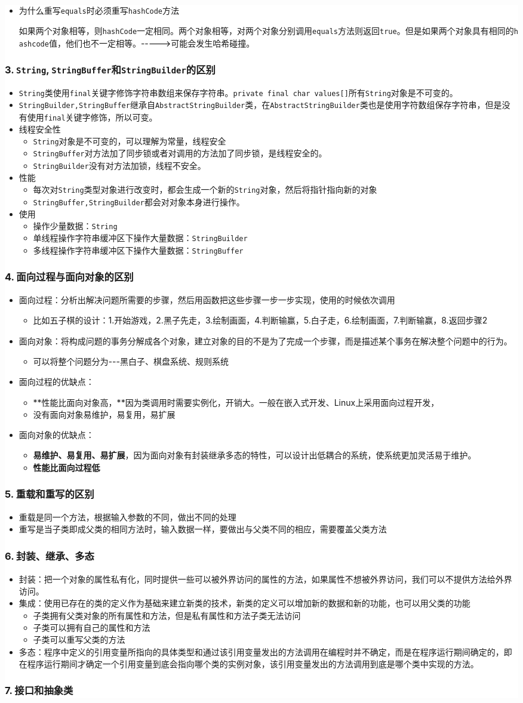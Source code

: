 - 为什么重写`equals`时必须重写`hashCode`方法

  如果两个对象相等，则`hashCode`一定相同。两个对象相等，对两个对象分别调用`equals`方法则返回`true`。但是如果两个对象具有相同的`hashcode`值，他们也不一定相等。----->可能会发生哈希碰撞。



### 3. `String`, `StringBuffer`和`StringBuilder`的区别

- `String`类使用`final`关键字修饰字符串数组来保存字符串。`private final char values[]`所有`String`对象是不可变的。
- `StringBuilder,StringBuffer`继承自`AbstractStringBuilder`类，在`AbstractStringBuilder`类也是使用字符数组保存字符串，但是没有使用`final`关键字修饰，所以可变。
- 线程安全性
  - `String`对象是不可变的，可以理解为常量，线程安全
  - `StringBuffer`对方法加了同步锁或者对调用的方法加了同步锁，是线程安全的。
  - `StringBuilder`没有对方法加锁，线程不安全。
- 性能
  - 每次对`String`类型对象进行改变时，都会生成一个新的`String`对象，然后将指针指向新的对象
  - `StringBuffer,StringBuilder`都会对对象本身进行操作。
- 使用
  - 操作少量数据：`String`
  - 单线程操作字符串缓冲区下操作大量数据：`StringBuilder`
  - 多线程操作字符串缓冲区下操作大量数据：`StringBuffer`

### 4. 面向过程与面向对象的区别

- 面向过程：分析出解决问题所需要的步骤，然后用函数把这些步骤一步一步实现，使用的时候依次调用
  - 比如五子棋的设计：1.开始游戏，2.黑子先走，3.绘制画面，4.判断输赢，5.白子走，6.绘制画面，7.判断输赢，8.返回步骤2
- 面向对象：将构成问题的事务分解成各个对象，建立对象的目的不是为了完成一个步骤，而是描述某个事务在解决整个问题中的行为。
  - 可以将整个问题分为---黑白子、棋盘系统、规则系统

- 面向过程的优缺点：
  - **性能比面向对象高，**因为类调用时需要实例化，开销大。一般在嵌入式开发、Linux上采用面向过程开发，
  - 没有面向对象易维护，易复用，易扩展
- 面向对象的优缺点：
  - **易维护、易复用、易扩展**，因为面向对象有封装继承多态的特性，可以设计出低耦合的系统，使系统更加灵活易于维护。
  - **性能比面向过程低**

### 5. 重载和重写的区别

- 重载是同一个方法，根据输入参数的不同，做出不同的处理
- 重写是当子类即成父类的相同方法时，输入数据一样，要做出与父类不同的相应，需要覆盖父类方法

### 6. 封装、继承、多态

- 封装：把一个对象的属性私有化，同时提供一些可以被外界访问的属性的方法，如果属性不想被外界访问，我们可以不提供方法给外界访问。
- 集成：使用已存在的类的定义作为基础来建立新类的技术，新类的定义可以增加新的数据和新的功能，也可以用父类的功能
  - 子类拥有父类对象的所有属性和方法，但是私有属性和方法子类无法访问
  - 子类可以拥有自己的属性和方法
  - 子类可以重写父类的方法
- 多态：程序中定义的引用变量所指向的具体类型和通过该引用变量发出的方法调用在编程时并不确定，而是在程序运行期间确定的，即在程序运行期间才确定一个引用变量到底会指向哪个类的实例对象，该引用变量发出的方法调用到底是哪个类中实现的方法。

### 7. 接口和抽象类
